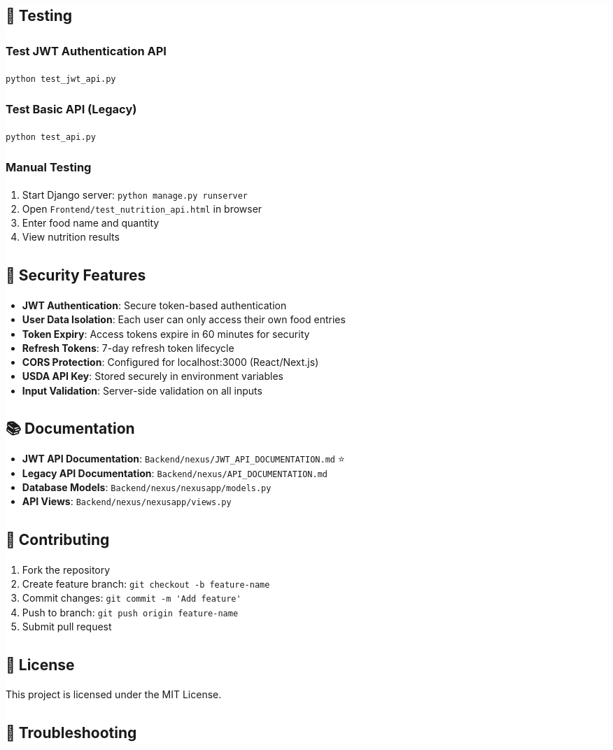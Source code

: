 ## 🧪 Testing

### Test JWT Authentication API
```bash
python test_jwt_api.py
```

### Test Basic API (Legacy)
```bash
python test_api.py
```

### Manual Testing
1. Start Django server: `python manage.py runserver`
2. Open `Frontend/test_nutrition_api.html` in browser
3. Enter food name and quantity
4. View nutrition results

## 🔐 Security Features

- **JWT Authentication**: Secure token-based authentication
- **User Data Isolation**: Each user can only access their own food entries
- **Token Expiry**: Access tokens expire in 60 minutes for security
- **Refresh Tokens**: 7-day refresh token lifecycle
- **CORS Protection**: Configured for localhost:3000 (React/Next.js)
- **USDA API Key**: Stored securely in environment variables
- **Input Validation**: Server-side validation on all inputs

## 📚 Documentation

- **JWT API Documentation**: `Backend/nexus/JWT_API_DOCUMENTATION.md` ⭐
- **Legacy API Documentation**: `Backend/nexus/API_DOCUMENTATION.md`
- **Database Models**: `Backend/nexus/nexusapp/models.py`
- **API Views**: `Backend/nexus/nexusapp/views.py`

## 🤝 Contributing

1. Fork the repository
2. Create feature branch: `git checkout -b feature-name`
3. Commit changes: `git commit -m 'Add feature'`
4. Push to branch: `git push origin feature-name`
5. Submit pull request

## 📄 License

This project is licensed under the MIT License.

## 🐛 Troubleshooting
